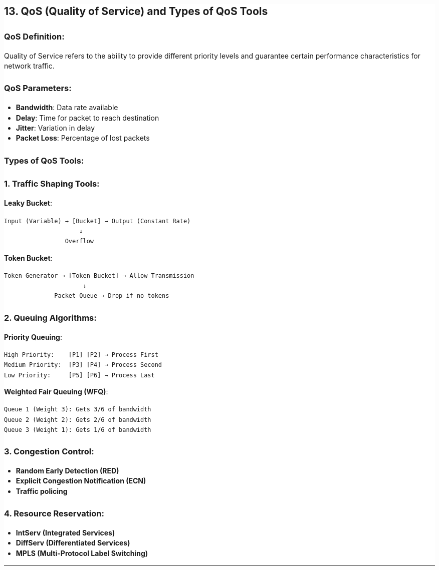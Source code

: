 ## 13. QoS (Quality of Service) and Types of QoS Tools

### QoS Definition:
Quality of Service refers to the ability to provide different priority levels and guarantee certain performance characteristics for network traffic.

### QoS Parameters:
- **Bandwidth**: Data rate available
- **Delay**: Time for packet to reach destination
- **Jitter**: Variation in delay
- **Packet Loss**: Percentage of lost packets

### Types of QoS Tools:

### 1. Traffic Shaping Tools:
**Leaky Bucket**:
```
Input (Variable) → [Bucket] → Output (Constant Rate)
                     ↓
                 Overflow
```

**Token Bucket**:
```
Token Generator → [Token Bucket] → Allow Transmission
                      ↓
              Packet Queue → Drop if no tokens
```

### 2. Queuing Algorithms:
**Priority Queuing**:
```
High Priority:    [P1] [P2] → Process First
Medium Priority:  [P3] [P4] → Process Second
Low Priority:     [P5] [P6] → Process Last
```

**Weighted Fair Queuing (WFQ)**:
```
Queue 1 (Weight 3): Gets 3/6 of bandwidth
Queue 2 (Weight 2): Gets 2/6 of bandwidth  
Queue 3 (Weight 1): Gets 1/6 of bandwidth
```

### 3. Congestion Control:
- **Random Early Detection (RED)**
- **Explicit Congestion Notification (ECN)**
- **Traffic policing**

### 4. Resource Reservation:
- **IntServ (Integrated Services)**
- **DiffServ (Differentiated Services)**
- **MPLS (Multi-Protocol Label Switching)**

---